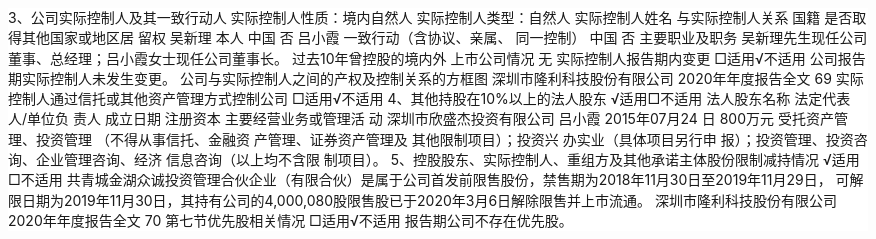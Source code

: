 3、公司实际控制人及其一致行动人
实际控制人性质：境内自然人
实际控制人类型：自然人
实际控制人姓名
与实际控制人关系
国籍
是否取得其他国家或地区居
留权
吴新理
本人
中国
否
吕小霞
一致行动（含协议、亲属、
同一控制）
中国
否
主要职业及职务
吴新理先生现任公司董事、总经理；吕小霞女士现任公司董事长。
过去10年曾控股的境内外
上市公司情况
无
实际控制人报告期内变更
□适用√不适用
公司报告期实际控制人未发生变更。
公司与实际控制人之间的产权及控制关系的方框图
深圳市隆利科技股份有限公司
2020年年度报告全文
69
实际控制人通过信托或其他资产管理方式控制公司
□适用√不适用
4、其他持股在10%以上的法人股东
√适用□不适用
法人股东名称
法定代表人/单位负
责人
成立日期
注册资本
主要经营业务或管理活
动
深圳市欣盛杰投资有限公司
吕小霞
2015年07月24
日
800万元
受托资产管理、投资管理
（不得从事信托、金融资
产管理、证券资产管理及
其他限制项目）；投资兴
办实业（具体项目另行申
报）；投资管理、投资咨
询、企业管理咨询、经济
信息咨询（以上均不含限
制项目）。
5、控股股东、实际控制人、重组方及其他承诺主体股份限制减持情况
√适用□不适用
共青城金湖众诚投资管理合伙企业（有限合伙）是属于公司首发前限售股份，禁售期为2018年11月30日至2019年11月29日，
可解限日期为2019年11月30日，其持有公司的4,000,080股限售股已于2020年3月6日解除限售并上市流通。
深圳市隆利科技股份有限公司
2020年年度报告全文
70
第七节优先股相关情况
□适用√不适用
报告期公司不存在优先股。